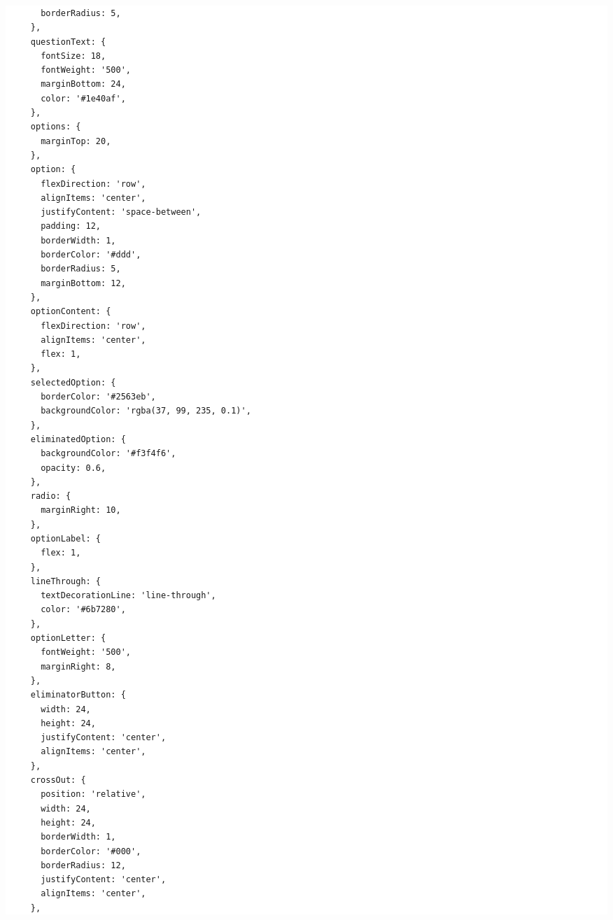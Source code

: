            borderRadius: 5,
         },
         questionText: {
           fontSize: 18,
           fontWeight: '500',
           marginBottom: 24,
           color: '#1e40af',
         },
         options: {
           marginTop: 20,
         },
         option: {
           flexDirection: 'row',
           alignItems: 'center',
           justifyContent: 'space-between',
           padding: 12,
           borderWidth: 1,
           borderColor: '#ddd',
           borderRadius: 5,
           marginBottom: 12,
         },
         optionContent: {
           flexDirection: 'row',
           alignItems: 'center',
           flex: 1,
         },
         selectedOption: {
           borderColor: '#2563eb',
           backgroundColor: 'rgba(37, 99, 235, 0.1)',
         },
         eliminatedOption: {
           backgroundColor: '#f3f4f6',
           opacity: 0.6,
         },
         radio: {
           marginRight: 10,
         },
         optionLabel: {
           flex: 1,
         },
         lineThrough: {
           textDecorationLine: 'line-through',
           color: '#6b7280',
         },
         optionLetter: {
           fontWeight: '500',
           marginRight: 8,
         },
         eliminatorButton: {
           width: 24,
           height: 24,
           justifyContent: 'center',
           alignItems: 'center',
         },
         crossOut: {
           position: 'relative',
           width: 24,
           height: 24,
           borderWidth: 1,
           borderColor: '#000',
           borderRadius: 12,
           justifyContent: 'center',
           alignItems: 'center',
         },
